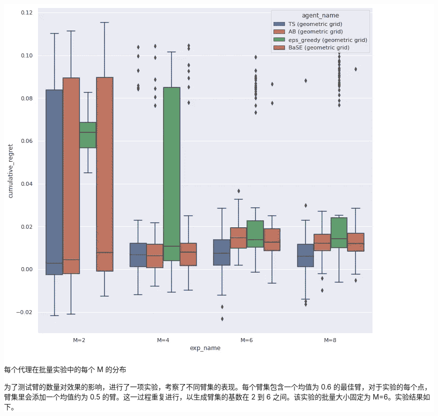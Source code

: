 ![](img/8c64302727f0e78a3341b4ea928e08e5.png)

每个代理在批量实验中的每个 M 的分布

为了测试臂的数量对效果的影响，进行了一项实验，考察了不同臂集的表现。每个臂集包含一个均值为 0.6 的最佳臂，对于实验的每个点，臂集里会添加一个均值约为 0.5 的臂。这一过程重复进行，以生成臂集的基数在 2 到 6 之间。该实验的批量大小固定为 M=6。实验结果如下。

